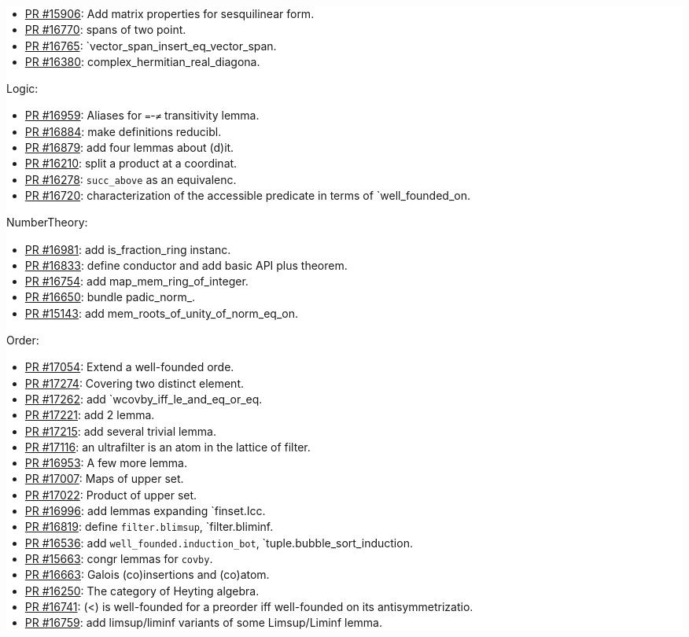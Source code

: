 * [PR #15906](https://github.com/leanprover-community/mathlib/pull/15906): Add matrix properties for sesquilinear form.
* [PR #16770](https://github.com/leanprover-community/mathlib/pull/16770): spans of two point.
* [PR #16765](https://github.com/leanprover-community/mathlib/pull/16765): `vector_span_insert_eq_vector_span.
* [PR #16380](https://github.com/leanprover-community/mathlib/pull/16380): complex_hermitian_real_diagona.

Logic:
* [PR #16959](https://github.com/leanprover-community/mathlib/pull/16959): Aliases for `=`-`≠` transitivity lemma.
* [PR #16884](https://github.com/leanprover-community/mathlib/pull/16884): make definitions reducibl.
* [PR #16879](https://github.com/leanprover-community/mathlib/pull/16879): add four lemmas about (d)it.
* [PR #16210](https://github.com/leanprover-community/mathlib/pull/16210): split a product at a coordinat.
* [PR #16278](https://github.com/leanprover-community/mathlib/pull/16278): `succ_above` as an equivalenc.
* [PR #16720](https://github.com/leanprover-community/mathlib/pull/16720): characterization of the accessible predicate in terms of `well_founded_on.

NumberTheory:
* [PR #16981](https://github.com/leanprover-community/mathlib/pull/16981): add is_fraction_ring instanc.
* [PR #16833](https://github.com/leanprover-community/mathlib/pull/16833): define conductor and add basic API plus theorem.
* [PR #16754](https://github.com/leanprover-community/mathlib/pull/16754): add map_mem_ring_of_integer.
* [PR #16650](https://github.com/leanprover-community/mathlib/pull/16650): bundle padic_norm_.
* [PR #15143](https://github.com/leanprover-community/mathlib/pull/15143): add mem_roots_of_unity_of_norm_eq_on.

Order:
* [PR #17054](https://github.com/leanprover-community/mathlib/pull/17054): Extend a well-founded orde.
* [PR #17274](https://github.com/leanprover-community/mathlib/pull/17274): Covering two distinct element.
* [PR #17262](https://github.com/leanprover-community/mathlib/pull/17262): add `wcovby_iff_le_and_eq_or_eq.
* [PR #17221](https://github.com/leanprover-community/mathlib/pull/17221): add 2 lemma.
* [PR #17215](https://github.com/leanprover-community/mathlib/pull/17215): add several trivial lemma.
* [PR #17116](https://github.com/leanprover-community/mathlib/pull/17116): an ultrafilter is an atom in the lattice of filter.
* [PR #16953](https://github.com/leanprover-community/mathlib/pull/16953): A few more lemma.
* [PR #17007](https://github.com/leanprover-community/mathlib/pull/17007): Maps of upper set.
* [PR #17022](https://github.com/leanprover-community/mathlib/pull/17022): Product of upper set.
* [PR #16996](https://github.com/leanprover-community/mathlib/pull/16996): add lemmas expanding `finset.Icc.
* [PR #16819](https://github.com/leanprover-community/mathlib/pull/16819): define `filter.blimsup`, `filter.bliminf.
* [PR #16536](https://github.com/leanprover-community/mathlib/pull/16536): add `well_founded.induction_bot`, `tuple.bubble_sort_induction.
* [PR #15663](https://github.com/leanprover-community/mathlib/pull/15663): congr lemmas for `covby`.
* [PR #16663](https://github.com/leanprover-community/mathlib/pull/16663): Galois (co)insertions and (co)atom.
* [PR #16250](https://github.com/leanprover-community/mathlib/pull/16250): The category of Heyting algebra.
* [PR #16741](https://github.com/leanprover-community/mathlib/pull/16741): (<) is well-founded for a preorder iff well-founded on its antisymmetrizatio.
* [PR #16759](https://github.com/leanprover-community/mathlib/pull/16759): add limsup/liminf variants of some Limsup/Liminf lemma.